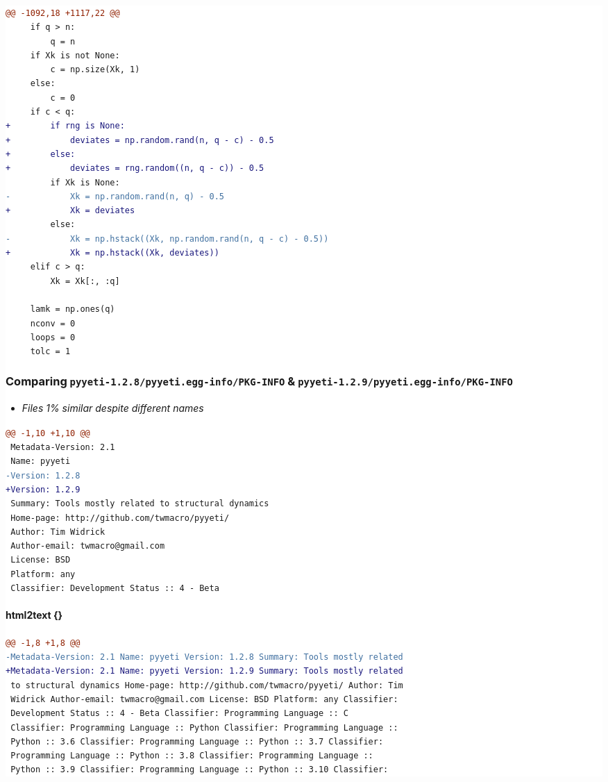 ```diff
@@ -1092,18 +1117,22 @@
     if q > n:
         q = n
     if Xk is not None:
         c = np.size(Xk, 1)
     else:
         c = 0
     if c < q:
+        if rng is None:
+            deviates = np.random.rand(n, q - c) - 0.5
+        else:
+            deviates = rng.random((n, q - c)) - 0.5
         if Xk is None:
-            Xk = np.random.rand(n, q) - 0.5
+            Xk = deviates
         else:
-            Xk = np.hstack((Xk, np.random.rand(n, q - c) - 0.5))
+            Xk = np.hstack((Xk, deviates))
     elif c > q:
         Xk = Xk[:, :q]
 
     lamk = np.ones(q)
     nconv = 0
     loops = 0
     tolc = 1
```

### Comparing `pyyeti-1.2.8/pyyeti.egg-info/PKG-INFO` & `pyyeti-1.2.9/pyyeti.egg-info/PKG-INFO`

 * *Files 1% similar despite different names*

```diff
@@ -1,10 +1,10 @@
 Metadata-Version: 2.1
 Name: pyyeti
-Version: 1.2.8
+Version: 1.2.9
 Summary: Tools mostly related to structural dynamics
 Home-page: http://github.com/twmacro/pyyeti/
 Author: Tim Widrick
 Author-email: twmacro@gmail.com
 License: BSD
 Platform: any
 Classifier: Development Status :: 4 - Beta
```

#### html2text {}

```diff
@@ -1,8 +1,8 @@
-Metadata-Version: 2.1 Name: pyyeti Version: 1.2.8 Summary: Tools mostly related
+Metadata-Version: 2.1 Name: pyyeti Version: 1.2.9 Summary: Tools mostly related
 to structural dynamics Home-page: http://github.com/twmacro/pyyeti/ Author: Tim
 Widrick Author-email: twmacro@gmail.com License: BSD Platform: any Classifier:
 Development Status :: 4 - Beta Classifier: Programming Language :: C
 Classifier: Programming Language :: Python Classifier: Programming Language ::
 Python :: 3.6 Classifier: Programming Language :: Python :: 3.7 Classifier:
 Programming Language :: Python :: 3.8 Classifier: Programming Language ::
 Python :: 3.9 Classifier: Programming Language :: Python :: 3.10 Classifier:
```
